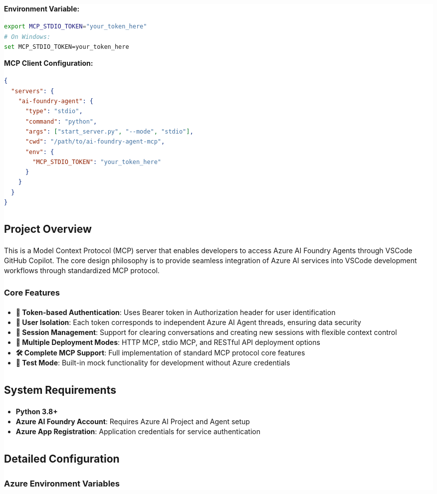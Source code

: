 **Environment Variable:**
```bash
export MCP_STDIO_TOKEN="your_token_here"
# On Windows:
set MCP_STDIO_TOKEN=your_token_here
```

**MCP Client Configuration:**
```json
{
  "servers": {
    "ai-foundry-agent": {
      "type": "stdio",
      "command": "python",
      "args": ["start_server.py", "--mode", "stdio"],
      "cwd": "/path/to/ai-foundry-agent-mcp",
      "env": {
        "MCP_STDIO_TOKEN": "your_token_here"
      }
    }
  }
}
```

## Project Overview

This is a Model Context Protocol (MCP) server that enables developers to access Azure AI Foundry Agents through VSCode GitHub Copilot. The core design philosophy is to provide seamless integration of Azure AI services into VSCode development workflows through standardized MCP protocol.

### Core Features

- **🔐 Token-based Authentication**: Uses Bearer token in Authorization header for user identification
- **👥 User Isolation**: Each token corresponds to independent Azure AI Agent threads, ensuring data security
- **💬 Session Management**: Support for clearing conversations and creating new sessions with flexible context control
- **🚀 Multiple Deployment Modes**: HTTP MCP, stdio MCP, and RESTful API deployment options
- **🛠️ Complete MCP Support**: Full implementation of standard MCP protocol core features
- **🧪 Test Mode**: Built-in mock functionality for development without Azure credentials

## System Requirements

- **Python 3.8+**
- **Azure AI Foundry Account**: Requires Azure AI Project and Agent setup
- **Azure App Registration**: Application credentials for service authentication

## Detailed Configuration

### Azure Environment Variables
